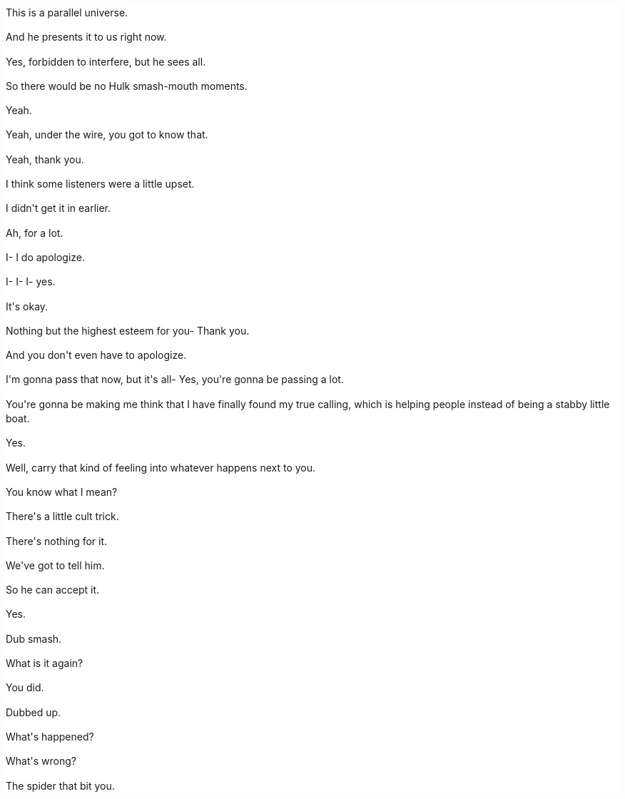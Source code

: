 This is a parallel universe.

And he presents it to us right now.

Yes, forbidden to interfere, but he sees all.

So there would be no Hulk smash-mouth moments.

Yeah.

Yeah, under the wire, you got to know that.

Yeah, thank you.

I think some listeners were a little upset.

I didn't get it in earlier.

Ah, for a lot.

I- I do apologize.

I- I- I- yes.

It's okay.

Nothing but the highest esteem for you- Thank you.

And you don't even have to apologize.

I'm gonna pass that now, but it's all- Yes, you're gonna be passing a lot.

You're gonna be making me think that I have finally found my true calling, which is helping people instead of being a stabby little boat.

Yes.

Well, carry that kind of feeling into whatever happens next to you.

You know what I mean?

There's a little cult trick.

There's nothing for it.

We've got to tell him.

So he can accept it.

Yes.

Dub smash.

What is it again?

You did.

Dubbed up.

What's happened?

What's wrong?

The spider that bit you.
